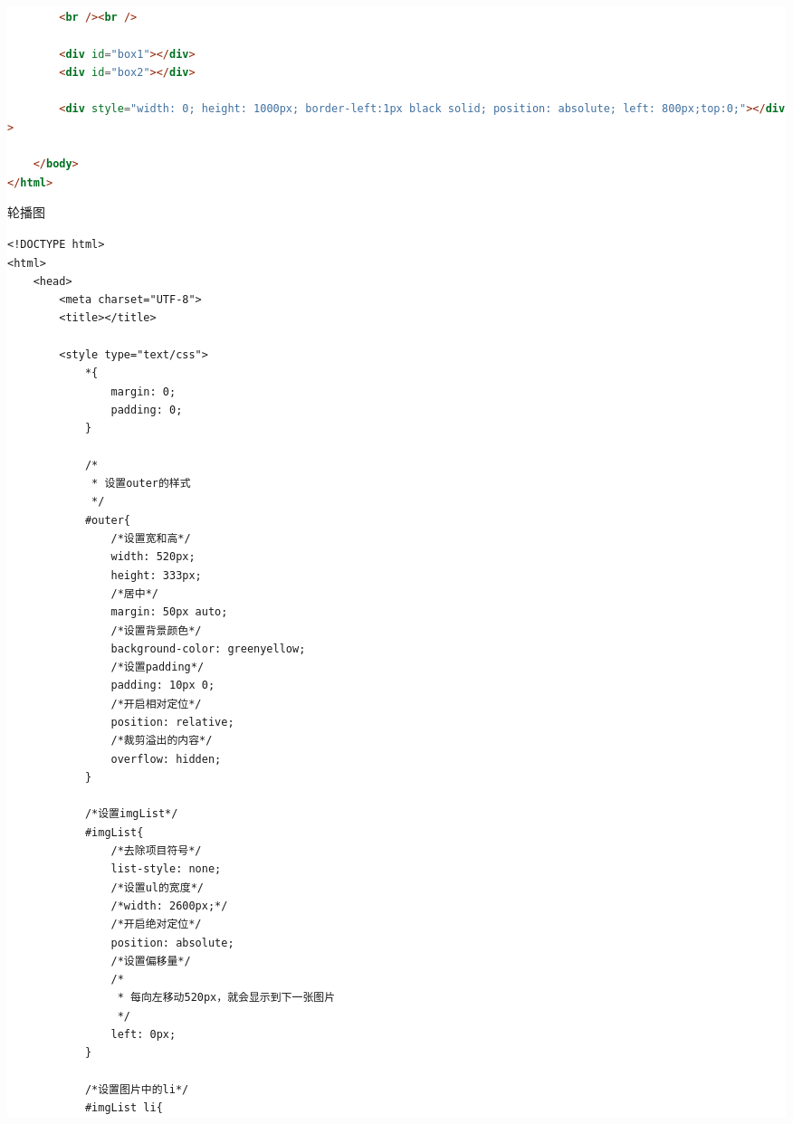 ```html
		<br /><br />
		
		<div id="box1"></div>
		<div id="box2"></div>
		
		<div style="width: 0; height: 1000px; border-left:1px black solid; position: absolute; left: 800px;top:0;"></div>
		
	</body>
</html>

```

轮播图

```
<!DOCTYPE html>
<html>
	<head>
		<meta charset="UTF-8">
		<title></title>
		
		<style type="text/css">
			*{
				margin: 0;
				padding: 0;
			}
			
			/*
			 * 设置outer的样式
			 */
			#outer{
				/*设置宽和高*/
				width: 520px;
				height: 333px;
				/*居中*/
				margin: 50px auto;
				/*设置背景颜色*/
				background-color: greenyellow;
				/*设置padding*/
				padding: 10px 0;
				/*开启相对定位*/
				position: relative;
				/*裁剪溢出的内容*/
				overflow: hidden;
			}
			
			/*设置imgList*/
			#imgList{
				/*去除项目符号*/
				list-style: none;
				/*设置ul的宽度*/
				/*width: 2600px;*/
				/*开启绝对定位*/
				position: absolute;
				/*设置偏移量*/
				/*
				 * 每向左移动520px，就会显示到下一张图片
				 */
				left: 0px;
			}
			
			/*设置图片中的li*/
			#imgList li{
```